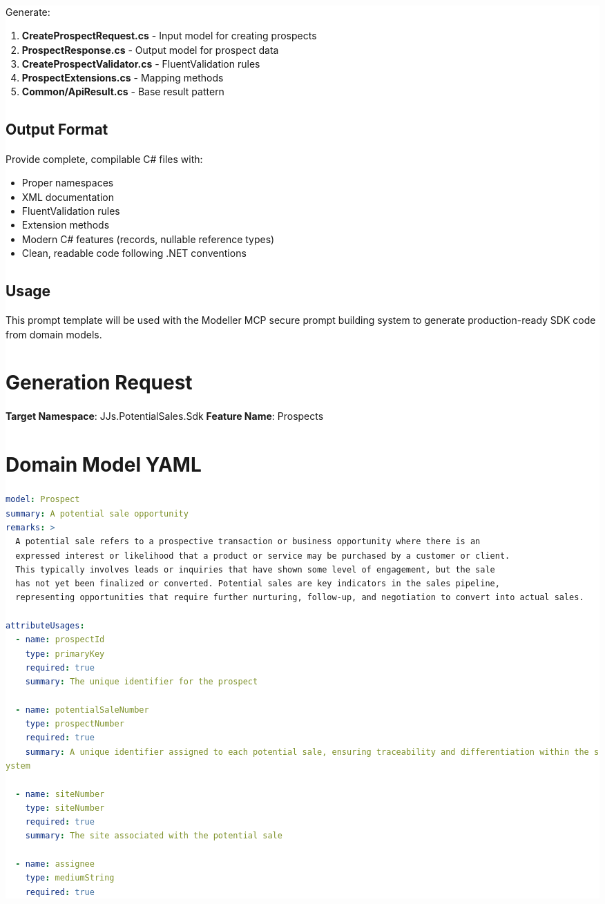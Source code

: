 Generate:
1. **CreateProspectRequest.cs** - Input model for creating prospects
2. **ProspectResponse.cs** - Output model for prospect data
3. **CreateProspectValidator.cs** - FluentValidation rules
4. **ProspectExtensions.cs** - Mapping methods
5. **Common/ApiResult.cs** - Base result pattern

## Output Format
Provide complete, compilable C# files with:
- Proper namespaces
- XML documentation
- FluentValidation rules
- Extension methods
- Modern C# features (records, nullable reference types)
- Clean, readable code following .NET conventions

## Usage
This prompt template will be used with the Modeller MCP secure prompt building system to generate production-ready SDK code from domain models.


# Generation Request
**Target Namespace**: JJs.PotentialSales.Sdk
**Feature Name**: Prospects

# Domain Model YAML
```yaml
model: Prospect
summary: A potential sale opportunity
remarks: >
  A potential sale refers to a prospective transaction or business opportunity where there is an 
  expressed interest or likelihood that a product or service may be purchased by a customer or client. 
  This typically involves leads or inquiries that have shown some level of engagement, but the sale 
  has not yet been finalized or converted. Potential sales are key indicators in the sales pipeline, 
  representing opportunities that require further nurturing, follow-up, and negotiation to convert into actual sales.

attributeUsages:
  - name: prospectId
    type: primaryKey
    required: true
    summary: The unique identifier for the prospect

  - name: potentialSaleNumber
    type: prospectNumber
    required: true
    summary: A unique identifier assigned to each potential sale, ensuring traceability and differentiation within the system

  - name: siteNumber
    type: siteNumber
    required: true
    summary: The site associated with the potential sale

  - name: assignee
    type: mediumString
    required: true
```